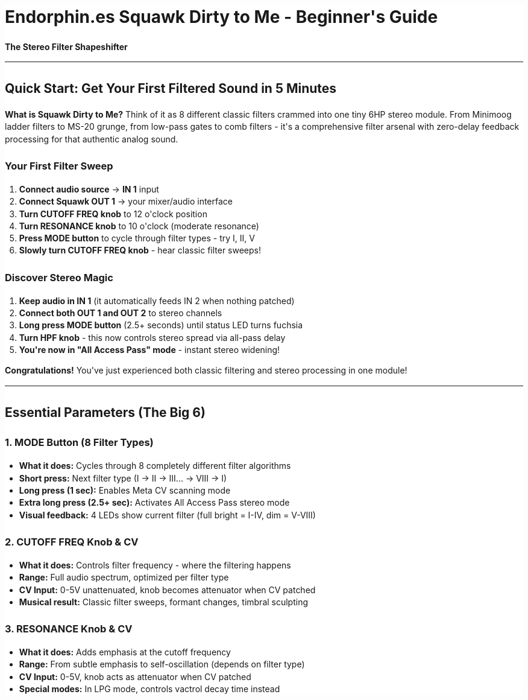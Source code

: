 # Endorphin.es Squawk Dirty to Me - Beginner's Guide

**The Stereo Filter Shapeshifter**

---

## Quick Start: Get Your First Filtered Sound in 5 Minutes

**What is Squawk Dirty to Me?** Think of it as 8 different classic filters crammed into one tiny 6HP stereo module. From Minimoog ladder filters to MS-20 grunge, from low-pass gates to comb filters - it's a comprehensive filter arsenal with zero-delay feedback processing for that authentic analog sound.

### Your First Filter Sweep
1. **Connect audio source** → **IN 1** input
2. **Connect Squawk OUT 1** → your mixer/audio interface
3. **Turn CUTOFF FREQ knob** to 12 o'clock position
4. **Turn RESONANCE knob** to 10 o'clock (moderate resonance)
5. **Press MODE button** to cycle through filter types - try I, II, V
6. **Slowly turn CUTOFF FREQ knob** - hear classic filter sweeps!

### Discover Stereo Magic
1. **Keep audio in IN 1** (it automatically feeds IN 2 when nothing patched)
2. **Connect both OUT 1 and OUT 2** to stereo channels
3. **Long press MODE button** (2.5+ seconds) until status LED turns fuchsia
4. **Turn HPF knob** - this now controls stereo spread via all-pass delay
5. **You're now in "All Access Pass" mode** - instant stereo widening!

**Congratulations!** You've just experienced both classic filtering and stereo processing in one module!

---

## Essential Parameters (The Big 6)

### **1. MODE Button (8 Filter Types)**
- **What it does:** Cycles through 8 completely different filter algorithms
- **Short press:** Next filter type (I → II → III... → VIII → I)
- **Long press (1 sec):** Enables Meta CV scanning mode
- **Extra long press (2.5+ sec):** Activates All Access Pass stereo mode
- **Visual feedback:** 4 LEDs show current filter (full bright = I-IV, dim = V-VIII)

### **2. CUTOFF FREQ Knob & CV**
- **What it does:** Controls filter frequency - where the filtering happens
- **Range:** Full audio spectrum, optimized per filter type
- **CV Input:** 0-5V unattenuated, knob becomes attenuator when CV patched
- **Musical result:** Classic filter sweeps, formant changes, timbral sculpting

### **3. RESONANCE Knob & CV**  
- **What it does:** Adds emphasis at the cutoff frequency
- **Range:** From subtle emphasis to self-oscillation (depends on filter type)
- **CV Input:** 0-5V, knob acts as attenuator when CV patched
- **Special modes:** In LPG mode, controls vactrol decay time instead
